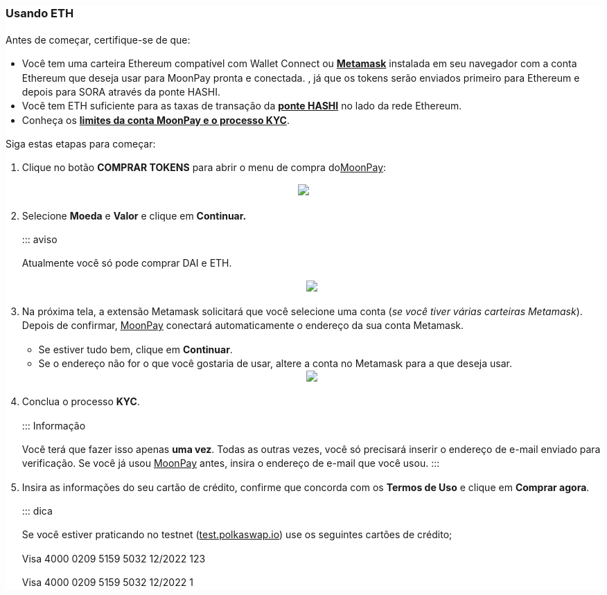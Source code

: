 ### Usando ETH

Antes de começar, certifique-se de que:

- Você tem uma carteira Ethereum compatível com Wallet Connect ou [**Metamask**](https://metamask.io/download.html) instalada em seu navegador com a conta Ethereum que deseja usar para MoonPay pronta e conectada. , já que os tokens serão enviados primeiro para Ethereum e depois para SORA através da ponte HASHI.
- Você tem ETH suficiente para as taxas de transação da [**ponte HASHI**](https://polkaswap.io/#/bridge) no lado da rede Ethereum.
- Conheça os [**limites da conta MoonPay e o processo KYC**](https://support.moonpay.com/hc/en-gb/articles/4407710995217-What-are-your-account-limits-).

Siga estas etapas para começar:

1. Clique no botão **COMPRAR TOKENS** para abrir o menu de compra do[MoonPay](https://www.moonpay.com/):

<center><img src="/.gitbook/assets/on-ramp-buy-tokens.png" width="400"></center>

2. Selecione **Moeda** e **Valor** e clique em **Continuar.**

   ::: aviso

   Atualmente você só pode comprar DAI e ETH.

    <center><img src="/.gitbook/assets/on-ramp-select-tokens.png" width="400"></center>

3. Na próxima tela, a extensão Metamask solicitará que você selecione uma conta (_se você tiver várias carteiras Metamask_). Depois de confirmar, [MoonPay](https://www.moonpay.com/) conectará automaticamente o endereço da sua conta Metamask.

   - Se estiver tudo bem, clique em **Continuar**.
   - Se o endereço não for o que você gostaria de usar, altere a conta no Metamask para a que deseja usar.

    <center><img src="/.gitbook/assets/on-ramp-enter-address.png" width="400"></center>

4. Conclua o processo **KYC**.

   ::: Informação

   Você terá que fazer isso apenas **uma vez**. Todas as outras vezes, você só precisará inserir o endereço de e-mail enviado para verificação. Se você já usou [MoonPay](https://www.moonpay.com/) antes, insira o endereço de e-mail que você usou.
   :::

5. Insira as informações do seu cartão de crédito, confirme que concorda com os **Termos de Uso** e clique em **Comprar agora**.

   ::: dica

   Se você estiver praticando no testnet ([test.polkaswap.io](http://test.polkaswap.io)) use os seguintes cartões de crédito;

   Visa 4000 0209 5159 5032 12/2022 123

   Visa 4000 0209 5159 5032 12/2022 1
